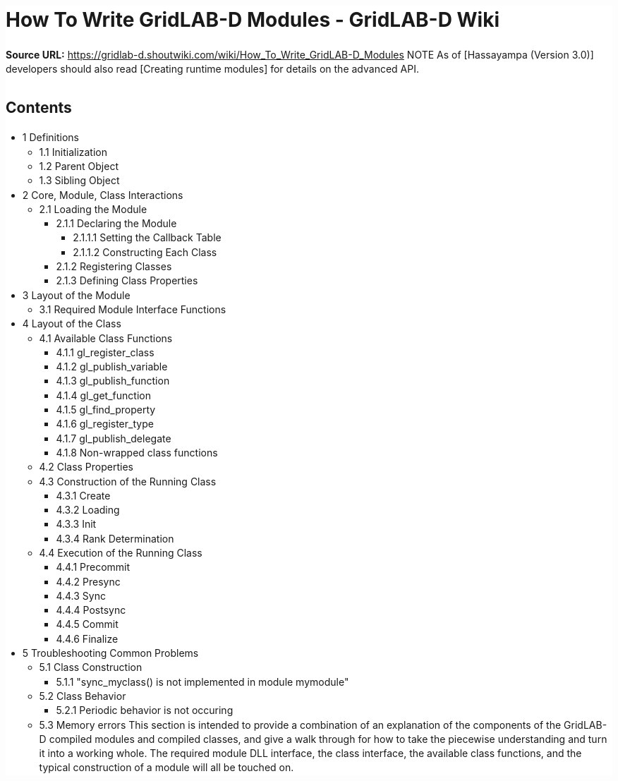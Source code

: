 # How To Write GridLAB-D Modules - GridLAB-D Wiki

**Source URL:** https://gridlab-d.shoutwiki.com/wiki/How_To_Write_GridLAB-D_Modules
NOTE
    As of [Hassayampa (Version 3.0)] developers should also read [Creating runtime modules] for details on the advanced API.

## Contents

  * 1 Definitions
    * 1.1 Initialization
    * 1.2 Parent Object
    * 1.3 Sibling Object
  * 2 Core, Module, Class Interactions
    * 2.1 Loading the Module
      * 2.1.1 Declaring the Module
        * 2.1.1.1 Setting the Callback Table
        * 2.1.1.2 Constructing Each Class
      * 2.1.2 Registering Classes
      * 2.1.3 Defining Class Properties
  * 3 Layout of the Module
    * 3.1 Required Module Interface Functions
  * 4 Layout of the Class
    * 4.1 Available Class Functions
      * 4.1.1 gl_register_class
      * 4.1.2 gl_publish_variable
      * 4.1.3 gl_publish_function
      * 4.1.4 gl_get_function
      * 4.1.5 gl_find_property
      * 4.1.6 gl_register_type
      * 4.1.7 gl_publish_delegate
      * 4.1.8 Non-wrapped class functions
    * 4.2 Class Properties
    * 4.3 Construction of the Running Class
      * 4.3.1 Create
      * 4.3.2 Loading
      * 4.3.3 Init
      * 4.3.4 Rank Determination
    * 4.4 Execution of the Running Class
      * 4.4.1 Precommit
      * 4.4.2 Presync
      * 4.4.3 Sync
      * 4.4.4 Postsync
      * 4.4.5 Commit
      * 4.4.6 Finalize
  * 5 Troubleshooting Common Problems
    * 5.1 Class Construction
      * 5.1.1 "sync_myclass() is not implemented in module mymodule"
    * 5.2 Class Behavior
      * 5.2.1 Periodic behavior is not occuring
    * 5.3 Memory errors
This section is intended to provide a combination of an explanation of the components of the GridLAB-D compiled modules and compiled classes, and give a walk through for how to take the piecewise understanding and turn it into a working whole. The required module DLL interface, the class interface, the available class functions, and the typical construction of a module will all be touched on. 
